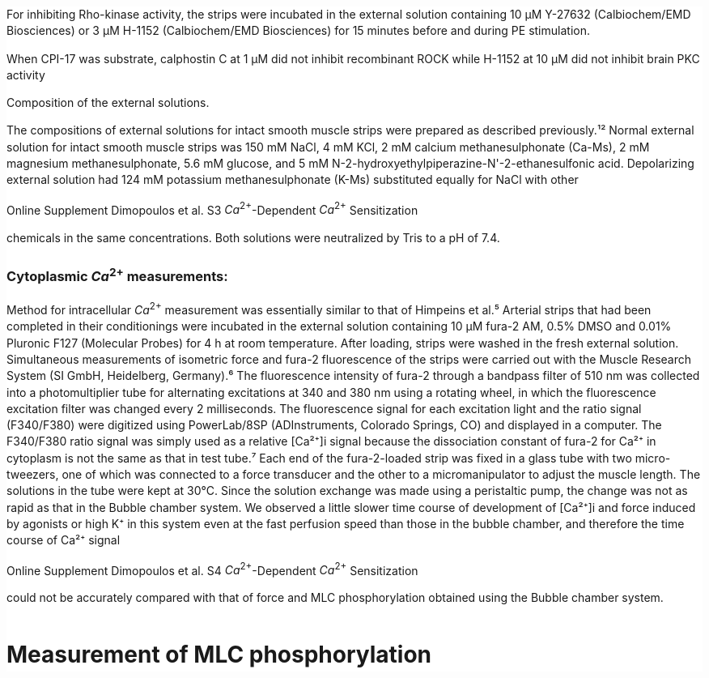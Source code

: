For inhibiting Rho-kinase activity, the strips were incubated in the external solution containing 10 μM Y-27632 (Calbiochem/EMD Biosciences) or 3 μM H-1152 (Calbiochem/EMD Biosciences) for 15 minutes before and during PE stimulation.

When CPI-17 was substrate, calphostin C at 1 μM did not inhibit recombinant ROCK while H-1152 at 10 μM did not inhibit brain PKC activity

Composition of the external solutions.

The compositions of external solutions for intact smooth muscle strips were prepared as described previously.¹² Normal external solution for intact smooth muscle strips was 150 mM NaCl, 4 mM KCl, 2 mM calcium methanesulphonate (Ca-Ms), 2 mM magnesium methanesulphonate, 5.6 mM glucose, and 5 mM N-2-hydroxyethylpiperazine-N'-2-ethanesulfonic acid. Depolarizing external solution had 124 mM potassium methanesulphonate (K-Ms) substituted equally for NaCl with other

Online Supplement                                                                 Dimopoulos et al.          S3
$Ca^{2+}$-Dependent $Ca^{2+}$ Sensitization

chemicals in the same concentrations. Both solutions were neutralized by Tris to a pH of 7.4.

### Cytoplasmic $Ca^{2+}$ measurements:

Method for intracellular $Ca^{2+}$ measurement was essentially similar to that of Himpeins et al.⁵ Arterial strips that had been completed in their conditionings were incubated in the external solution containing 10 μM fura-2 AM, 0.5% DMSO and 0.01% Pluronic F127 (Molecular Probes) for 4 h at room temperature. After loading, strips were washed in the fresh external solution. Simultaneous measurements of isometric force and fura-2 fluorescence of the strips were carried out with the Muscle Research System (SI GmbH, Heidelberg, Germany).⁶ The fluorescence intensity of fura-2 through a bandpass filter of 510 nm was collected into a photomultiplier tube for alternating excitations at 340 and 380 nm using a rotating wheel, in which the fluorescence excitation filter was changed every 2 milliseconds. The fluorescence signal for each excitation light and the ratio signal (F340/F380) were digitized using PowerLab/8SP (ADInstruments, Colorado Springs, CO) and displayed in a computer. The F340/F380 ratio signal was simply used as a relative [Ca²⁺]i signal because the dissociation constant of fura-2 for Ca²⁺ in cytoplasm is not the same as that in test tube.⁷ Each end of the fura-2-loaded strip was fixed in a glass tube with two micro-tweezers, one of which was connected to a force transducer and the other to a micromanipulator to adjust the muscle length. The solutions in the tube were kept at 30°C. Since the solution exchange was made using a peristaltic pump, the change was not as rapid as that in the Bubble chamber system. We observed a little slower time course of development of [Ca²⁺]i and force induced by agonists or high K⁺ in this system even at the fast perfusion speed than those in the bubble chamber, and therefore the time course of Ca²⁺ signal

Online Supplement                                                                 Dimopoulos et al.          S4
$Ca^{2+}$-Dependent $Ca^{2+}$ Sensitization

could not be accurately compared with that of force and MLC phosphorylation obtained using the Bubble chamber system.

# Measurement of MLC phosphorylation
